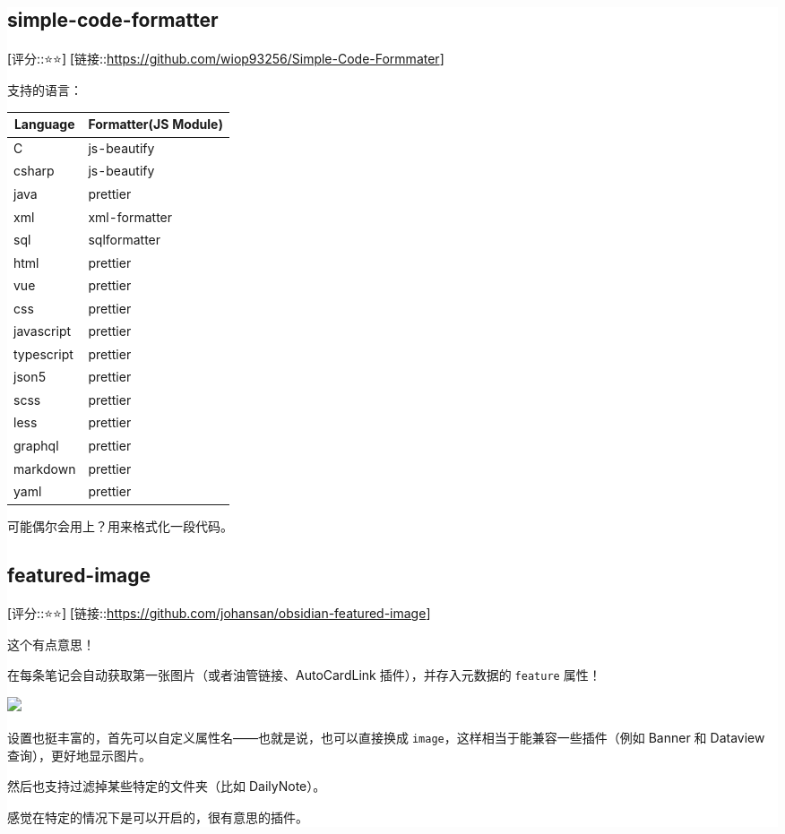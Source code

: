 ## simple-code-formatter

[评分::⭐️⭐️] [链接::<https://github.com/wiop93256/Simple-Code-Formmater>]

支持的语言：

| Language   | Formatter(JS Module) |
| ---------- | -------------------- |
| C          | js-beautify          |
| csharp     | js-beautify          |
| java       | prettier             |
| xml        | xml-formatter        |
| sql        | sqlformatter         |
| html       | prettier             |
| vue        | prettier             |
| css        | prettier             |
| javascript | prettier             |
| typescript | prettier             |
| json5      | prettier             |
| scss       | prettier             |
| less       | prettier             |
| graphql    | prettier             |
| markdown   | prettier             |
| yaml       | prettier             |

可能偶尔会用上？用来格式化一段代码。

## featured-image

[评分::⭐️⭐️] [链接::<https://github.com/johansan/obsidian-featured-image>]

这个有点意思！

在每条笔记会自动获取第一张图片（或者油管链接、AutoCardLink 插件），并存入元数据的 `feature` 属性！

![](https://cdn.pkmer.cn/images/202411242254621.jpg!pkmer)

设置也挺丰富的，首先可以自定义属性名——也就是说，也可以直接换成 `image`，这样相当于能兼容一些插件（例如 Banner 和 Dataview 查询），更好地显示图片。

然后也支持过滤掉某些特定的文件夹（比如 DailyNote）。

感觉在特定的情况下是可以开启的，很有意思的插件。
